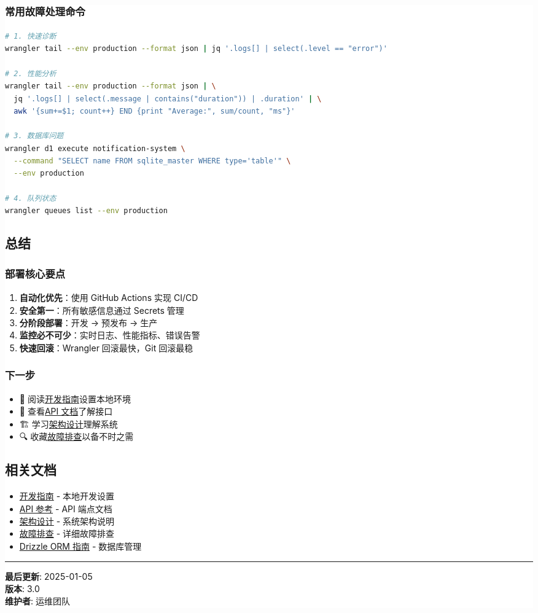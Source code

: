 ### 常用故障处理命令

```bash
# 1. 快速诊断
wrangler tail --env production --format json | jq '.logs[] | select(.level == "error")'

# 2. 性能分析
wrangler tail --env production --format json | \
  jq '.logs[] | select(.message | contains("duration")) | .duration' | \
  awk '{sum+=$1; count++} END {print "Average:", sum/count, "ms"}'

# 3. 数据库问题
wrangler d1 execute notification-system \
  --command "SELECT name FROM sqlite_master WHERE type='table'" \
  --env production

# 4. 队列状态
wrangler queues list --env production
```

## 总结

### 部署核心要点

1. **自动化优先**：使用 GitHub Actions 实现 CI/CD
2. **安全第一**：所有敏感信息通过 Secrets 管理
3. **分阶段部署**：开发 → 预发布 → 生产
4. **监控必不可少**：实时日志、性能指标、错误告警
5. **快速回滚**：Wrangler 回滚最快，Git 回滚最稳

### 下一步

- 📖 阅读[开发指南](./development.md)设置本地环境
- 🔧 查看[API 文档](../03-reference/api/complete-api-reference.md)了解接口
- 🏗️ 学习[架构设计](../03-reference/architecture/system-design.md)理解系统
- 🔍 收藏[故障排查](../05-operations/troubleshooting.md)以备不时之需

## 相关文档

- [开发指南](./development.md) - 本地开发设置
- [API 参考](../03-reference/api/complete-api-reference.md) - API 端点文档
- [架构设计](../03-reference/architecture/system-design.md) - 系统架构说明
- [故障排查](../05-operations/troubleshooting.md) - 详细故障排查
- [Drizzle ORM 指南](./development/drizzle-orm.md) - 数据库管理

---

**最后更新**: 2025-01-05  
**版本**: 3.0  
**维护者**: 运维团队
